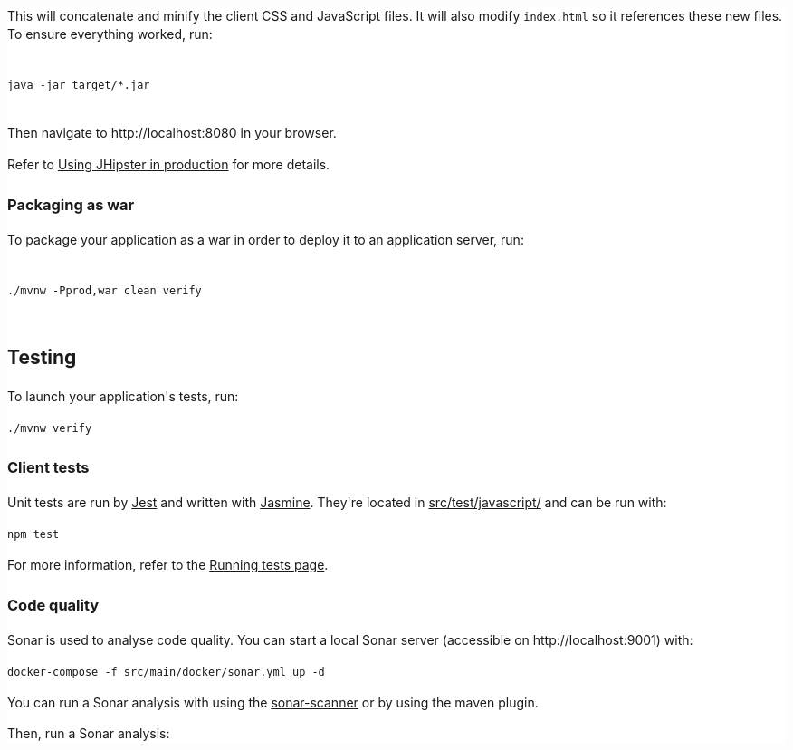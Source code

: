 This will concatenate and minify the client CSS and JavaScript files. It will also modify `index.html` so it references these new files.
To ensure everything worked, run:

```

java -jar target/*.jar


```

Then navigate to [http://localhost:8080](http://localhost:8080) in your browser.

Refer to [Using JHipster in production][] for more details.

### Packaging as war

To package your application as a war in order to deploy it to an application server, run:

```

./mvnw -Pprod,war clean verify


```

## Testing

To launch your application's tests, run:

```
./mvnw verify
```

### Client tests

Unit tests are run by [Jest][] and written with [Jasmine][]. They're located in [src/test/javascript/](src/test/javascript/) and can be run with:

```
npm test
```

For more information, refer to the [Running tests page][].

### Code quality

Sonar is used to analyse code quality. You can start a local Sonar server (accessible on http://localhost:9001) with:

```
docker-compose -f src/main/docker/sonar.yml up -d
```

You can run a Sonar analysis with using the [sonar-scanner](https://docs.sonarqube.org/display/SCAN/Analyzing+with+SonarQube+Scanner) or by using the maven plugin.

Then, run a Sonar analysis:


[jhipster homepage and latest documentation]: https://www.jhipster.tech
[jhipster 6.10.5 archive]: https://www.jhipster.tech/documentation-archive/v6.10.5
[using jhipster in development]: https://www.jhipster.tech/documentation-archive/v6.10.5/development/
[using docker and docker-compose]: https://www.jhipster.tech/documentation-archive/v6.10.5/docker-compose
[using jhipster in production]: https://www.jhipster.tech/documentation-archive/v6.10.5/production/
[running tests page]: https://www.jhipster.tech/documentation-archive/v6.10.5/running-tests/
[code quality page]: https://www.jhipster.tech/documentation-archive/v6.10.5/code-quality/
[setting up continuous integration]: https://www.jhipster.tech/documentation-archive/v6.10.5/setting-up-ci/
[node.js]: https://nodejs.org/
[yarn]: https://yarnpkg.org/
[webpack]: https://webpack.github.io/
[angular cli]: https://cli.angular.io/
[browsersync]: https://www.browsersync.io/
[jest]: https://facebook.github.io/jest/
[jasmine]: https://jasmine.github.io/2.0/introduction.html
[protractor]: https://angular.github.io/protractor/
[leaflet]: https://leafletjs.com/
[definitelytyped]: https://definitelytyped.org/